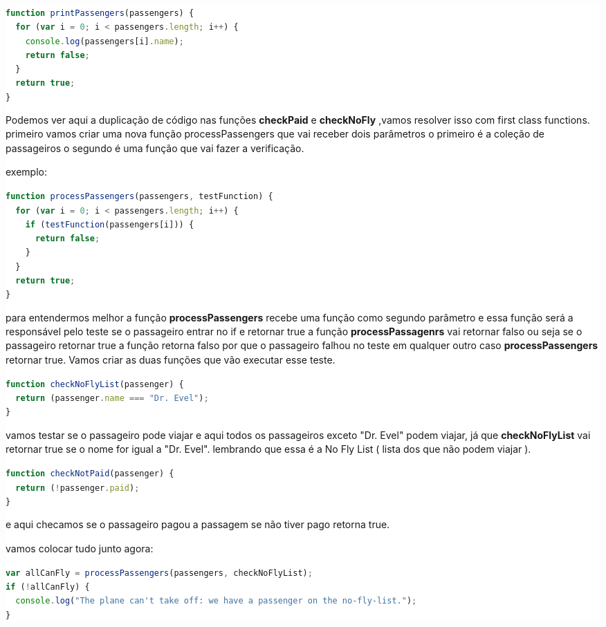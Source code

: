````js
function printPassengers(passengers) {
  for (var i = 0; i < passengers.length; i++) {
    console.log(passengers[i].name);
    return false;
  }
  return true;
}
````

Podemos ver aqui a duplicação de código nas funções **checkPaid** e **checkNoFly** ,vamos resolver isso com first class functions.
primeiro vamos criar uma nova função processPassengers que vai receber dois parâmetros o primeiro é a coleção de passageiros o segundo é uma função que vai fazer a verificação.

exemplo:

````js
function processPassengers(passengers, testFunction) {
  for (var i = 0; i < passengers.length; i++) {
    if (testFunction(passengers[i])) {
      return false;
    }
  }
  return true;
}
````

para entendermos melhor a função **processPassengers** recebe uma função como segundo parâmetro e essa função será a responsável pelo teste se o passageiro entrar no if e retornar true a função **processPassagenrs** vai retornar falso ou seja se o passageiro retornar true a função retorna falso por que o passageiro falhou no teste em qualquer outro caso **processPassengers** retornar true. Vamos criar as duas funções que vão executar esse teste.


````js
function checkNoFlyList(passenger) {
  return (passenger.name === "Dr. Evel");
}
````

vamos testar se o passageiro pode viajar e aqui todos os passageiros exceto "Dr. Evel" podem viajar, já que **checkNoFlyList** vai retornar true se o nome for igual a "Dr. Evel". lembrando que essa é a No Fly List ( lista dos que não podem viajar ).

````js
function checkNotPaid(passenger) {
  return (!passenger.paid);
}
````

e aqui checamos se o passageiro pagou a passagem se não tiver pago retorna true.

vamos colocar tudo junto agora:

````js
var allCanFly = processPassengers(passengers, checkNoFlyList);
if (!allCanFly) {
  console.log("The plane can't take off: we have a passenger on the no-fly-list.");
}
````
